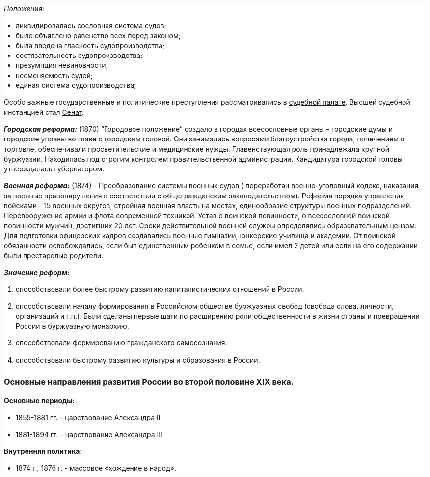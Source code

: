 _Положения:_

* ликвидировалась сословная система судов;
* было объявлено равенство всех перед законом;
* была введена гласность судопроизводства;
* состязательность судопроизводства;
* презумпция невиновности;
* несменяемость судей;
* единая система судопроизводства;

Особо важные государственные и политические преступления рассматривались в <span style="text-decoration:underline;">
судебной палате</span>. Высшей судебной инстанцией стал <span style="text-decoration:underline;">Сенат</span>.

**_Городская реформа:_** (1870) “Городовое положение” создало в городах всесословные органы – городские думы и городские
управы во главе с городским головой. Они занимались вопросами благоустройства города, попечением о торговле,
обеспечивали просветительские и медицинские нужды. Главенствующая роль принадлежала крупной буржуазии. Находилась под
строгим контролем правительственной администрации. Кандидатура городской головы утверждалась губернатором.

**_Военная реформа:_** (1874) - Преобразование системы военных судов (
переработан военно-уголовный кодекс, наказания за военные правонарушения в соответствии с общегражданским
законодательством). Реформа порядка управления войсками - 15 военных округов, стройная военная власть на местах,
единообразие структуры военных подразделений. Перевооружение армии и флота современной техникой. Устав о воинской
повинности, о всесословной воинской повинности мужчин, достигших 20 лет. Сроки действительной военной службы
определялись образовательным цензом. Для подготовки офицерских кадров создавались военные гимназии, юнкерские училища и
академии. От воинской обязанности освобождались, если был единственным ребенком в семье, если имел 2 детей или если на
его содержании были престарелые родители.

**_Значение реформ:_**

1. способствовали более быстрому развитию капиталистических отношений в России.

2. способствовали началу формирования в Российском обществе буржуазных свобод (свобода слова, личности, организаций и
   т.п.). Были сделаны первые шаги по расширению роли общественности в жизни страны и превращении России в буржуазную
   монархию.

3. способствовали формированию гражданского самосознания.

4. способствовали быстрому развитию культуры и образования в России.

### Основные направления развития России во второй половине XIX века.

**Основные периоды:**

- 1855-1881 гг. – царствование Александра II

- 1881-1894 гг. - царствование Александра III

**Внутренняя политика:**

- 1874 г., 1876 г. - массовое «хождение в народ».


